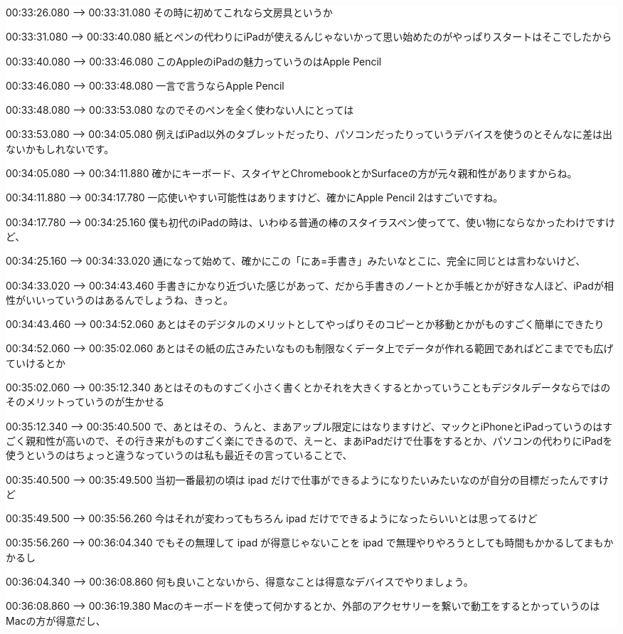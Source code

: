 00:33:26.080 --> 00:33:31.080
その時に初めてこれなら文房具というか

00:33:31.080 --> 00:33:40.080
紙とペンの代わりにiPadが使えるんじゃないかって思い始めたのがやっぱりスタートはそこでしたから

00:33:40.080 --> 00:33:46.080
このAppleのiPadの魅力っていうのはApple Pencil

00:33:46.080 --> 00:33:48.080
一言で言うならApple Pencil

00:33:48.080 --> 00:33:53.080
なのでそのペンを全く使わない人にとっては

00:33:53.080 --> 00:34:05.080
例えばiPad以外のタブレットだったり、パソコンだったりっていうデバイスを使うのとそんなに差は出ないかもしれないです。

00:34:05.080 --> 00:34:11.880
確かにキーボード、スタイヤとChromebookとかSurfaceの方が元々親和性がありますからね。

00:34:11.880 --> 00:34:17.780
一応使いやすい可能性はありますけど、確かにApple Pencil 2はすごいですね。

00:34:17.780 --> 00:34:25.160
僕も初代のiPadの時は、いわゆる普通の棒のスタイラスペン使ってて、使い物にならなかったわけですけど、

00:34:25.160 --> 00:34:33.020
通になって始めて、確かにこの「にあ=手書き」みたいなとこに、完全に同じとは言わないけど、

00:34:33.020 --> 00:34:43.460
手書きにかなり近づいた感じがあって、だから手書きのノートとか手帳とかが好きな人ほど、iPadが相性がいいっていうのはあるんでしょうね、きっと。

00:34:43.460 --> 00:34:52.060
あとはそのデジタルのメリットとしてやっぱりそのコピーとか移動とかがものすごく簡単にできたり

00:34:52.060 --> 00:35:02.060
あとはその紙の広さみたいなものも制限なくデータ上でデータが作れる範囲であればどこまででも広げていけるとか

00:35:02.060 --> 00:35:12.340
あとはそのものすごく小さく書くとかそれを大きくするとかっていうこともデジタルデータならではのそのメリットっていうのが生かせる

00:35:12.340 --> 00:35:40.500
で、あとはその、うんと、まあアップル限定にはなりますけど、マックとiPhoneとiPadっていうのはすごく親和性が高いので、その行き来がものすごく楽にできるので、えーと、まあiPadだけで仕事をするとか、パソコンの代わりにiPadを使うというのはちょっと違うなっていうのは私も最近その言っていることで、

00:35:40.500 --> 00:35:49.500
当初一番最初の頃は ipad だけで仕事ができるようになりたいみたいなのが自分の目標だったんですけど

00:35:49.500 --> 00:35:56.260
今はそれが変わってもちろん ipad だけでできるようになったらいいとは思ってるけど

00:35:56.260 --> 00:36:04.340
でもその無理して ipad が得意じゃないことを ipad で無理やりやろうとしても時間もかかるしてまもかかるし

00:36:04.340 --> 00:36:08.860
何も良いことないから、得意なことは得意なデバイスでやりましょう。

00:36:08.860 --> 00:36:19.380
Macのキーボードを使って何かするとか、外部のアクセサリーを繋いで動工をするとかっていうのはMacの方が得意だし、
